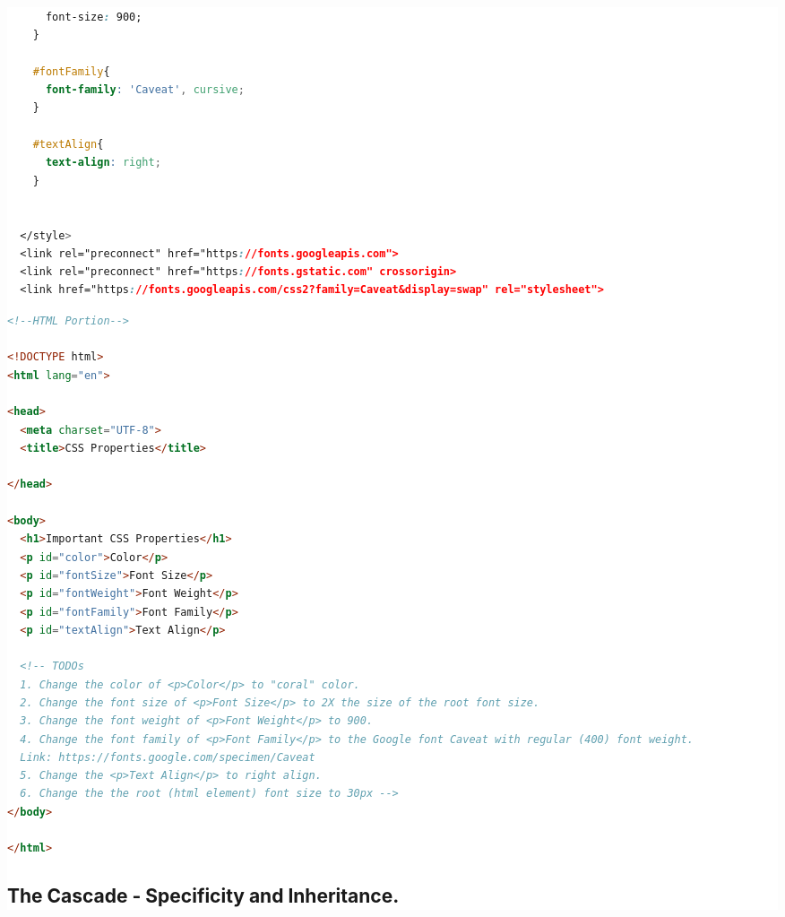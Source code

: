```CSS
      font-size: 900;
    }

    #fontFamily{
      font-family: 'Caveat', cursive;
    }

    #textAlign{
      text-align: right;
    }

    
  </style>
  <link rel="preconnect" href="https://fonts.googleapis.com">
  <link rel="preconnect" href="https://fonts.gstatic.com" crossorigin>
  <link href="https://fonts.googleapis.com/css2?family=Caveat&display=swap" rel="stylesheet">
```
```HTML
<!--HTML Portion-->

<!DOCTYPE html>
<html lang="en">

<head>
  <meta charset="UTF-8">
  <title>CSS Properties</title>

</head>

<body>
  <h1>Important CSS Properties</h1>
  <p id="color">Color</p>
  <p id="fontSize">Font Size</p>
  <p id="fontWeight">Font Weight</p>
  <p id="fontFamily">Font Family</p>
  <p id="textAlign">Text Align</p>

  <!-- TODOs
  1. Change the color of <p>Color</p> to "coral" color.
  2. Change the font size of <p>Font Size</p> to 2X the size of the root font size.
  3. Change the font weight of <p>Font Weight</p> to 900.
  4. Change the font family of <p>Font Family</p> to the Google font Caveat with regular (400) font weight.
  Link: https://fonts.google.com/specimen/Caveat
  5. Change the <p>Text Align</p> to right align.
  6. Change the the root (html element) font size to 30px -->
</body>

</html>
```
## The Cascade - Specificity and Inheritance.
